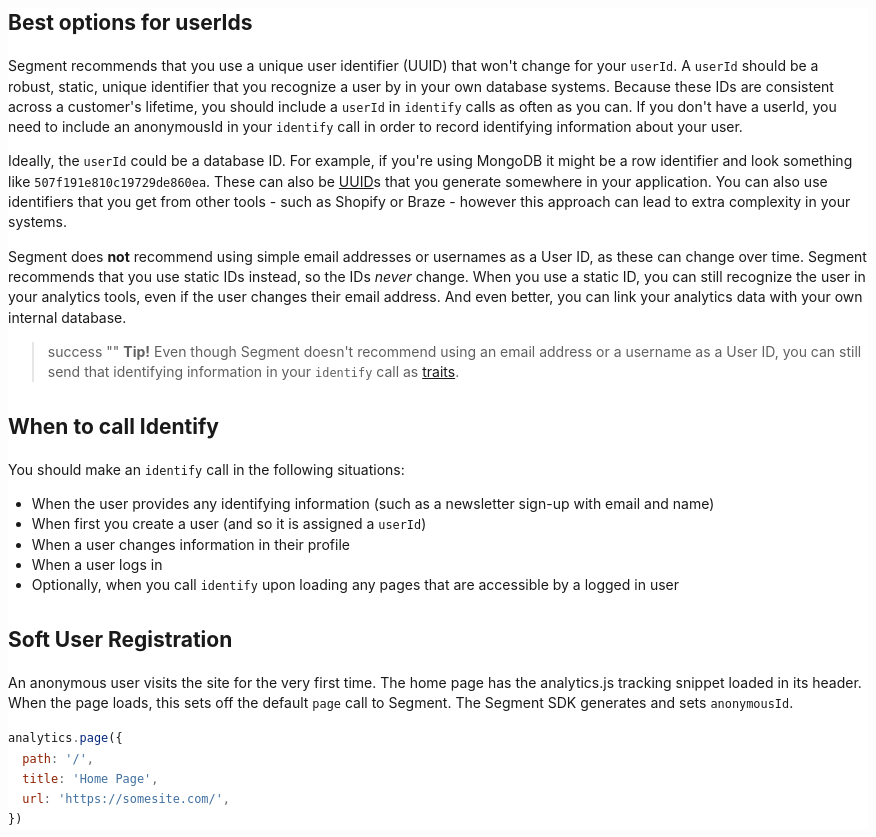 
## Best options for userIds

Segment recommends that you use a unique user identifier (UUID) that won't change for your `userId`. A `userId` should be a robust, static, unique identifier that you recognize a user by in your own database systems. Because these IDs are consistent across a customer's lifetime, you should include a `userId` in `identify` calls as often as you can. If you don't have a userId, you need to include an anonymousId in your `identify` call in order to record identifying information about your user.

Ideally, the `userId` could be a database ID. For example, if you're using MongoDB it might be a row identifier and look something like `507f191e810c19729de860ea`. These can also be [UUID](https://en.wikipedia.org/wiki/Universally_unique_identifier)s that you generate somewhere in your application. You can also use identifiers that you get from other tools - such as Shopify or Braze - however this approach can lead to extra complexity in your systems.

Segment does **not** recommend using simple email addresses or usernames as a User ID, as these can change over time. Segment recommends that you use static IDs instead, so the IDs *never* change. When you use a static ID, you can still recognize the user in your analytics tools, even if the user changes their email address. And even better, you can link your analytics data with your own internal database.

> success ""
> **Tip!** Even though Segment doesn't recommend using an email address or a username as a User ID, you can still send that identifying information in your `identify` call as [traits](/docs/connections/spec/identify#traits).

## When to call Identify

You should make an `identify` call in the following situations:

- When the user provides any identifying information (such as a newsletter sign-up with email and name)
- When first you create a user (and so it is assigned a `userId`)
- When a user changes information in their profile
- When a user logs in
- Optionally, when you call `identify` upon loading any pages that are accessible by a logged in user

## Soft User Registration

An anonymous user visits the site for the very first time. The home page has the analytics.js tracking snippet loaded in its header. When the page loads, this sets off the default `page` call to Segment. The Segment SDK generates and sets `anonymousId`.

```js
analytics.page({
  path: '/',
  title: 'Home Page',
  url: 'https://somesite.com/',
})
```


